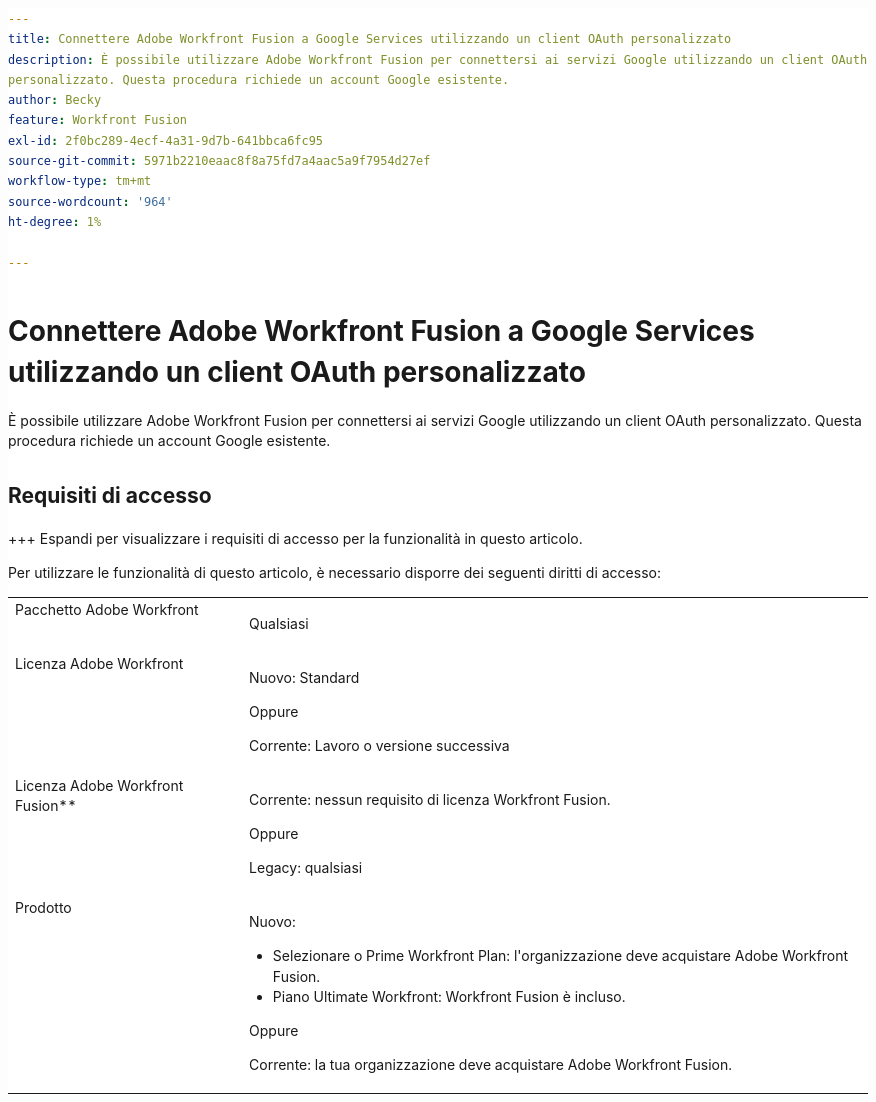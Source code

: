 ```yaml
---
title: Connettere Adobe Workfront Fusion a Google Services utilizzando un client OAuth personalizzato
description: È possibile utilizzare Adobe Workfront Fusion per connettersi ai servizi Google utilizzando un client OAuth personalizzato. Questa procedura richiede un account Google esistente.
author: Becky
feature: Workfront Fusion
exl-id: 2f0bc289-4ecf-4a31-9d7b-641bbca6fc95
source-git-commit: 5971b2210eaac8f8a75fd7a4aac5a9f7954d27ef
workflow-type: tm+mt
source-wordcount: '964'
ht-degree: 1%

---
```


# Connettere Adobe Workfront Fusion a Google Services utilizzando un client OAuth personalizzato

È possibile utilizzare Adobe Workfront Fusion per connettersi ai servizi Google utilizzando un client OAuth personalizzato. Questa procedura richiede un account Google esistente.

## Requisiti di accesso

+++ Espandi per visualizzare i requisiti di accesso per la funzionalità in questo articolo.

Per utilizzare le funzionalità di questo articolo, è necessario disporre dei seguenti diritti di accesso:

<table style="table-layout:auto">
 <col> 
 <col> 
 <tbody> 
  <tr> 
   <td role="rowheader">Pacchetto Adobe Workfront 
   <td> <p>Qualsiasi</p> </td> 
  </tr> 
  <tr data-mc-conditions=""> 
   <td role="rowheader">Licenza Adobe Workfront</td> 
   <td> <p>Nuovo: Standard</p><p>Oppure</p><p>Corrente: Lavoro o versione successiva</p> </td> 
  </tr> 
  <tr> 
   <td role="rowheader">Licenza Adobe Workfront Fusion**</td> 
   <td>
   <p>Corrente: nessun requisito di licenza Workfront Fusion.</p>
   <p>Oppure</p>
   <p>Legacy: qualsiasi </p>
   </td> 
  </tr> 
  <tr> 
   <td role="rowheader">Prodotto</td> 
   <td>
   <p>Nuovo:</p> <ul><li>Selezionare o Prime Workfront Plan: l'organizzazione deve acquistare Adobe Workfront Fusion.</li><li>Piano Ultimate Workfront: Workfront Fusion è incluso.</li></ul>
   <p>Oppure</p>
   <p>Corrente: la tua organizzazione deve acquistare Adobe Workfront Fusion.</p>
   </td> 
  </tr>
 </tbody> 
</table>
